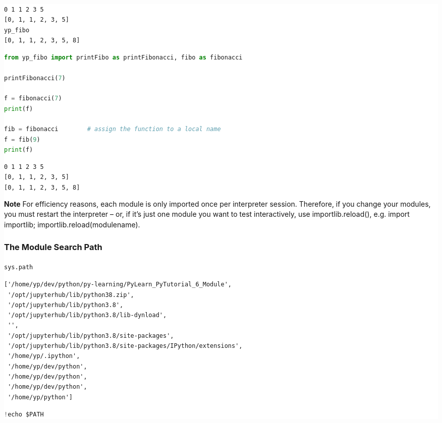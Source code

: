     0 1 1 2 3 5 
    [0, 1, 1, 2, 3, 5]
    yp_fibo
    [0, 1, 1, 2, 3, 5, 8]



```python
from yp_fibo import printFibo as printFibonacci, fibo as fibonacci

printFibonacci(7)

f = fibonacci(7)
print(f)

fib = fibonacci        # assign the function to a local name
f = fib(9)
print(f)
```

    0 1 1 2 3 5 
    [0, 1, 1, 2, 3, 5]
    [0, 1, 1, 2, 3, 5, 8]


**Note** For efficiency reasons, each module is only imported once per interpreter session. Therefore, if you change your modules, you must restart the interpreter – or, if it’s just one module you want to test interactively, use importlib.reload(), e.g. import importlib; importlib.reload(modulename).

### The Module Search Path


```python
sys.path
```




    ['/home/yp/dev/python/py-learning/PyLearn_PyTutorial_6_Module',
     '/opt/jupyterhub/lib/python38.zip',
     '/opt/jupyterhub/lib/python3.8',
     '/opt/jupyterhub/lib/python3.8/lib-dynload',
     '',
     '/opt/jupyterhub/lib/python3.8/site-packages',
     '/opt/jupyterhub/lib/python3.8/site-packages/IPython/extensions',
     '/home/yp/.ipython',
     '/home/yp/dev/python',
     '/home/yp/dev/python',
     '/home/yp/dev/python',
     '/home/yp/python']




```python
!echo $PATH
```
